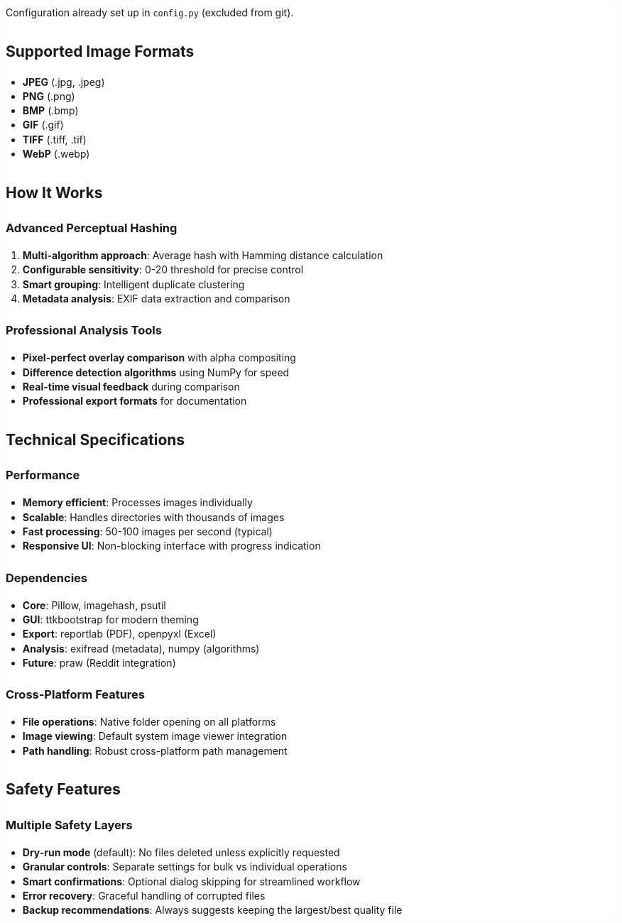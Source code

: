Configuration already set up in `config.py` (excluded from git).

## Supported Image Formats

- **JPEG** (.jpg, .jpeg)
- **PNG** (.png)
- **BMP** (.bmp)
- **GIF** (.gif)
- **TIFF** (.tiff, .tif)
- **WebP** (.webp)

## How It Works

### Advanced Perceptual Hashing
1. **Multi-algorithm approach**: Average hash with Hamming distance calculation
2. **Configurable sensitivity**: 0-20 threshold for precise control
3. **Smart grouping**: Intelligent duplicate clustering
4. **Metadata analysis**: EXIF data extraction and comparison

### Professional Analysis Tools
- **Pixel-perfect overlay comparison** with alpha compositing
- **Difference detection algorithms** using NumPy for speed
- **Real-time visual feedback** during comparison
- **Professional export formats** for documentation

## Technical Specifications

### Performance
- **Memory efficient**: Processes images individually
- **Scalable**: Handles directories with thousands of images
- **Fast processing**: 50-100 images per second (typical)
- **Responsive UI**: Non-blocking interface with progress indication

### Dependencies
- **Core**: Pillow, imagehash, psutil
- **GUI**: ttkbootstrap for modern theming
- **Export**: reportlab (PDF), openpyxl (Excel)
- **Analysis**: exifread (metadata), numpy (algorithms)
- **Future**: praw (Reddit integration)

### Cross-Platform Features
- **File operations**: Native folder opening on all platforms
- **Image viewing**: Default system image viewer integration
- **Path handling**: Robust cross-platform path management

## Safety Features

### Multiple Safety Layers
- **Dry-run mode** (default): No files deleted unless explicitly requested
- **Granular controls**: Separate settings for bulk vs individual operations
- **Smart confirmations**: Optional dialog skipping for streamlined workflow
- **Error recovery**: Graceful handling of corrupted files
- **Backup recommendations**: Always suggests keeping the largest/best quality file
